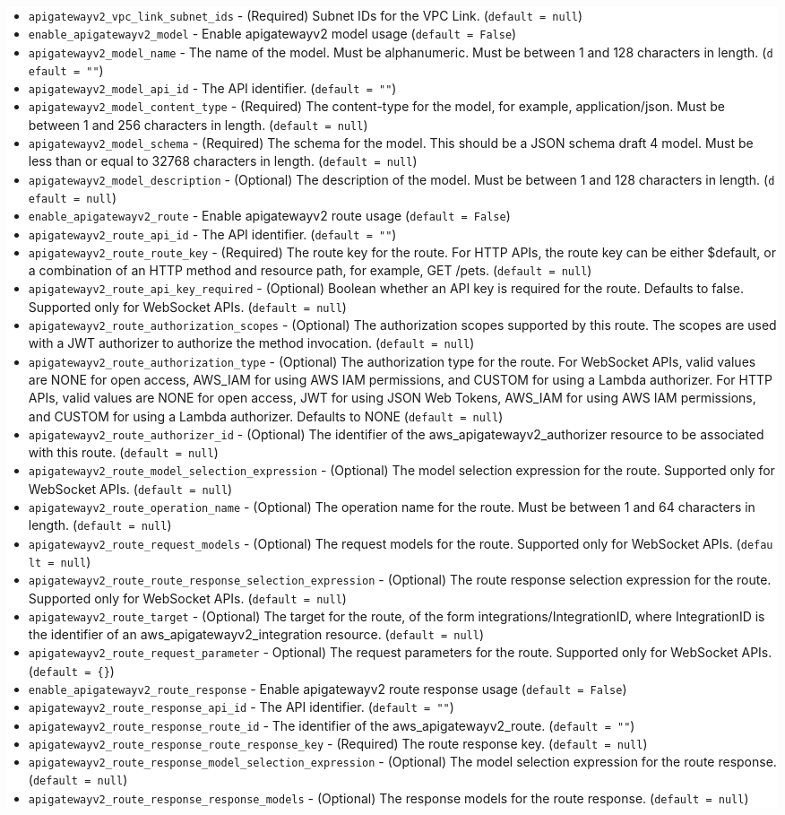 - `apigatewayv2_vpc_link_subnet_ids` - (Required) Subnet IDs for the VPC Link. (`default = null`)
- `enable_apigatewayv2_model` - Enable apigatewayv2 model usage (`default = False`)
- `apigatewayv2_model_name` - The name of the model. Must be alphanumeric. Must be between 1 and 128 characters in length. (`default = ""`)
- `apigatewayv2_model_api_id` - The API identifier. (`default = ""`)
- `apigatewayv2_model_content_type` - (Required) The content-type for the model, for example, application/json. Must be between 1 and 256 characters in length. (`default = null`)
- `apigatewayv2_model_schema` - (Required) The schema for the model. This should be a JSON schema draft 4 model. Must be less than or equal to 32768 characters in length. (`default = null`)
- `apigatewayv2_model_description` - (Optional) The description of the model. Must be between 1 and 128 characters in length. (`default = null`)
- `enable_apigatewayv2_route` - Enable apigatewayv2 route usage (`default = False`)
- `apigatewayv2_route_api_id` - The API identifier. (`default = ""`)
- `apigatewayv2_route_route_key` - (Required) The route key for the route. For HTTP APIs, the route key can be either $default, or a combination of an HTTP method and resource path, for example, GET /pets. (`default = null`)
- `apigatewayv2_route_api_key_required` - (Optional) Boolean whether an API key is required for the route. Defaults to false. Supported only for WebSocket APIs. (`default = null`)
- `apigatewayv2_route_authorization_scopes` - (Optional) The authorization scopes supported by this route. The scopes are used with a JWT authorizer to authorize the method invocation. (`default = null`)
- `apigatewayv2_route_authorization_type` - (Optional) The authorization type for the route. For WebSocket APIs, valid values are NONE for open access, AWS_IAM for using AWS IAM permissions, and CUSTOM for using a Lambda authorizer. For HTTP APIs, valid values are NONE for open access, JWT for using JSON Web Tokens, AWS_IAM for using AWS IAM permissions, and CUSTOM for using a Lambda authorizer. Defaults to NONE (`default = null`)
- `apigatewayv2_route_authorizer_id` - (Optional) The identifier of the aws_apigatewayv2_authorizer resource to be associated with this route. (`default = null`)
- `apigatewayv2_route_model_selection_expression` - (Optional) The model selection expression for the route. Supported only for WebSocket APIs. (`default = null`)
- `apigatewayv2_route_operation_name` - (Optional) The operation name for the route. Must be between 1 and 64 characters in length. (`default = null`)
- `apigatewayv2_route_request_models` - (Optional) The request models for the route. Supported only for WebSocket APIs. (`default = null`)
- `apigatewayv2_route_route_response_selection_expression` - (Optional) The route response selection expression for the route. Supported only for WebSocket APIs. (`default = null`)
- `apigatewayv2_route_target` - (Optional) The target for the route, of the form integrations/IntegrationID, where IntegrationID is the identifier of an aws_apigatewayv2_integration resource. (`default = null`)
- `apigatewayv2_route_request_parameter` - Optional) The request parameters for the route. Supported only for WebSocket APIs. (`default = {}`)
- `enable_apigatewayv2_route_response` - Enable apigatewayv2 route response usage (`default = False`)
- `apigatewayv2_route_response_api_id` - The API identifier. (`default = ""`)
- `apigatewayv2_route_response_route_id` - The identifier of the aws_apigatewayv2_route. (`default = ""`)
- `apigatewayv2_route_response_route_response_key` - (Required) The route response key. (`default = null`)
- `apigatewayv2_route_response_model_selection_expression` - (Optional) The model selection expression for the route response. (`default = null`)
- `apigatewayv2_route_response_response_models` - (Optional) The response models for the route response. (`default = null`)
